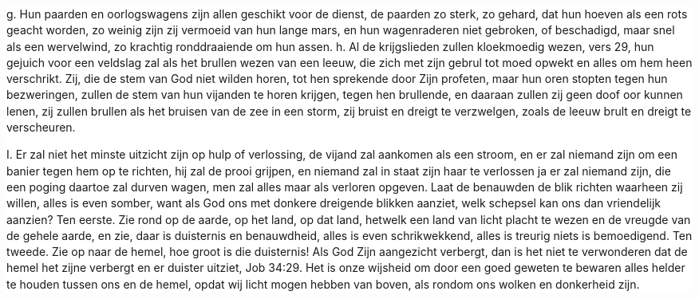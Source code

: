 g. Hun paarden en oorlogswagens zijn allen geschikt voor de dienst, de paarden zo sterk, zo gehard, dat hun hoeven als een rots geacht worden, zo weinig zijn zij vermoeid van hun lange mars, en hun wagenraderen niet gebroken, of beschadigd, maar snel als een wervelwind, zo krachtig ronddraaiende om hun assen. 
h. Al de krijgslieden zullen kloekmoedig wezen, vers 29, hun gejuich voor een veldslag zal als het brullen wezen van een leeuw, die zich met zijn gebrul tot moed opwekt en alles om hem heen verschrikt. Zij, die de stem van God niet wilden horen, tot hen sprekende door Zijn profeten, maar hun oren stopten tegen hun bezweringen, zullen de stem van hun vijanden te horen krijgen, tegen hen brullende, en daaraan zullen zij geen doof oor kunnen lenen, zij zullen brullen als het bruisen van de zee in een storm, zij bruist en dreigt te verzwelgen, zoals de leeuw brult en dreigt te verscheuren.

I. Er zal niet het minste uitzicht zijn op hulp of verlossing, de vijand zal aankomen als een stroom, en er zal niemand zijn om een banier tegen hem op te richten, hij zal de prooi grijpen, en niemand zal in staat zijn haar te verlossen ja er zal niemand zijn, die een poging daartoe zal durven wagen, men zal alles maar als verloren opgeven. Laat de benauwden de blik richten waarheen zij willen, alles is even somber, want als God ons met donkere dreigende blikken aanziet, welk schepsel kan ons dan vriendelijk aanzien? 
Ten eerste. Zie rond op de aarde, op het land, op dat land, hetwelk een land van licht placht te wezen en de vreugde van de gehele aarde, en zie, daar is duisternis en benauwdheid, alles is even schrikwekkend, alles is treurig niets is bemoedigend. 
Ten tweede. Zie op naar de hemel, hoe groot is die duisternis! Als God Zijn aangezicht verbergt, dan is het niet te verwonderen dat de hemel het zijne verbergt en er duister uitziet, Job 34:29. Het is onze wijsheid om door een goed geweten te bewaren alles helder te houden tussen ons en de hemel, opdat wij licht mogen hebben van boven, als rondom ons wolken en donkerheid zijn.

 
